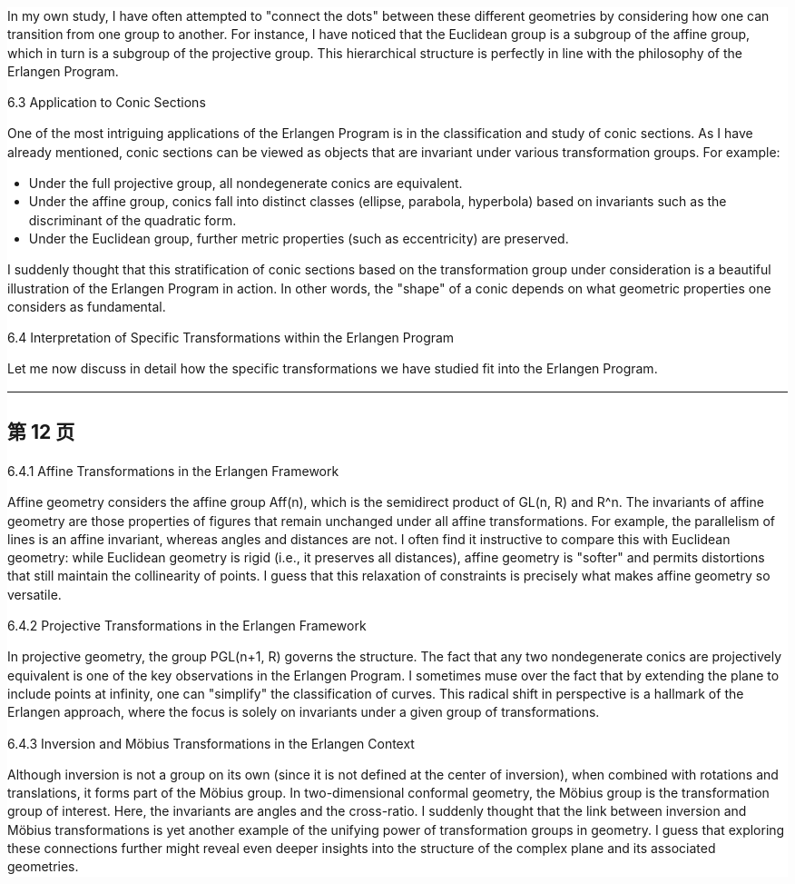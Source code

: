 In my own study, I have often attempted to "connect the dots" between these different geometries by considering how one can transition from one group to another. For instance, I have noticed that the Euclidean group is a subgroup of the affine group, which in turn is a subgroup of the projective group. This hierarchical structure is perfectly in line with the philosophy of the Erlangen Program.

6.3 Application to Conic Sections

One of the most intriguing applications of the Erlangen Program is in the classification and study of conic sections. As I have already mentioned, conic sections can be viewed as objects that are invariant under various transformation groups. For example:

- Under the full projective group, all nondegenerate conics are equivalent.
- Under the affine group, conics fall into distinct classes (ellipse, parabola, hyperbola) based on invariants such as the discriminant of the quadratic form.
- Under the Euclidean group, further metric properties (such as eccentricity) are preserved.

I suddenly thought that this stratification of conic sections based on the transformation group under consideration is a beautiful illustration of the Erlangen Program in action. In other words, the "shape" of a conic depends on what geometric properties one considers as fundamental.

6.4 Interpretation of Specific Transformations within the Erlangen Program

Let me now discuss in detail how the specific transformations we have studied fit into the Erlangen Program.

---

## 第 12 页

6.4.1 Affine Transformations in the Erlangen Framework

Affine geometry considers the affine group Aff(n), which is the semidirect product of GL(n, R) and R^n. The invariants of affine geometry are those properties of figures that remain unchanged under all affine transformations. For example, the parallelism of lines is an affine invariant, whereas angles and distances are not. I often find it instructive to compare this with Euclidean geometry: while Euclidean geometry is rigid (i.e., it preserves all distances), affine geometry is "softer" and permits distortions that still maintain the collinearity of points. I guess that this relaxation of constraints is precisely what makes affine geometry so versatile.

6.4.2 Projective Transformations in the Erlangen Framework

In projective geometry, the group PGL(n+1, R) governs the structure. The fact that any two nondegenerate conics are projectively equivalent is one of the key observations in the Erlangen Program. I sometimes muse over the fact that by extending the plane to include points at infinity, one can "simplify" the classification of curves. This radical shift in perspective is a hallmark of the Erlangen approach, where the focus is solely on invariants under a given group of transformations.

6.4.3 Inversion and Möbius Transformations in the Erlangen Context

Although inversion is not a group on its own (since it is not defined at the center of inversion), when combined with rotations and translations, it forms part of the Möbius group. In two-dimensional conformal geometry, the Möbius group is the transformation group of interest. Here, the invariants are angles and the cross-ratio. I suddenly thought that the link between inversion and Möbius transformations is yet another example of the unifying power of transformation groups in geometry. I guess that exploring these connections further might reveal even deeper insights into the structure of the complex plane and its associated geometries.
